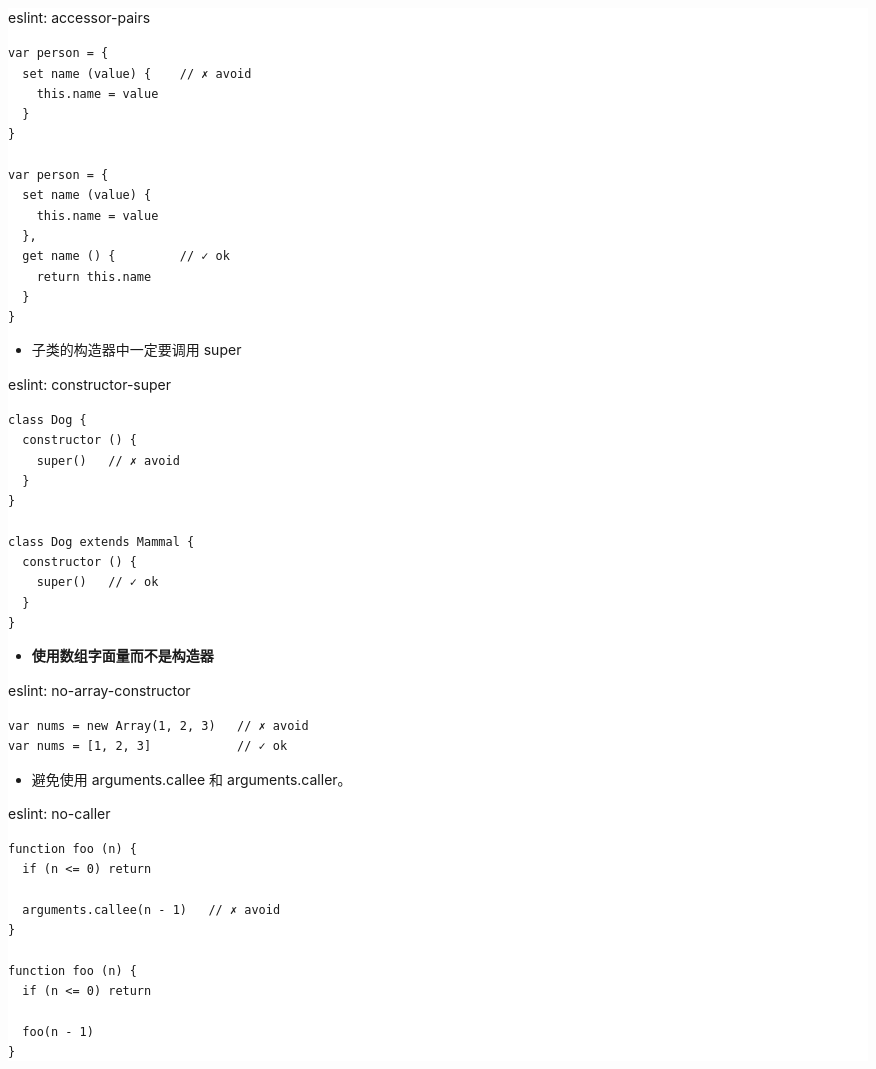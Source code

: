 eslint: accessor-pairs

```
var person = {
  set name (value) {    // ✗ avoid 
    this.name = value
  }
}
 
var person = {
  set name (value) {
    this.name = value
  },
  get name () {         // ✓ ok 
    return this.name
  }
}

```

* 子类的构造器中一定要调用 super

eslint: constructor-super

```
class Dog {
  constructor () {
    super()   // ✗ avoid 
  }
}
 
class Dog extends Mammal {
  constructor () {
    super()   // ✓ ok 
  }
}

```

* **使用数组字面量而不是构造器**

eslint: no-array-constructor

```
var nums = new Array(1, 2, 3)   // ✗ avoid 
var nums = [1, 2, 3]            // ✓ ok 
```

* 避免使用 arguments.callee 和 arguments.caller。

eslint: no-caller

```
function foo (n) {
  if (n <= 0) return
 
  arguments.callee(n - 1)   // ✗ avoid 
}
 
function foo (n) {
  if (n <= 0) return
 
  foo(n - 1)
}

```
